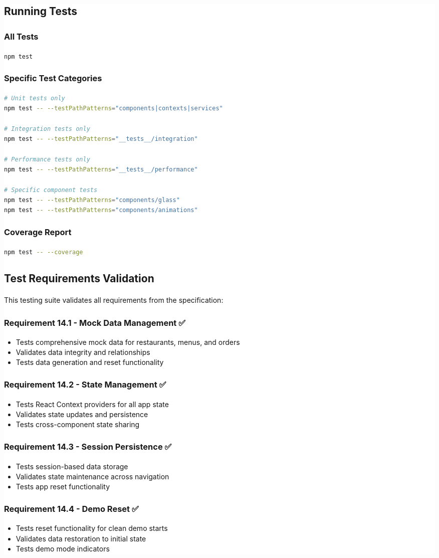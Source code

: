 ## Running Tests

### All Tests
```bash
npm test
```

### Specific Test Categories
```bash
# Unit tests only
npm test -- --testPathPatterns="components|contexts|services"

# Integration tests only
npm test -- --testPathPatterns="__tests__/integration"

# Performance tests only
npm test -- --testPathPatterns="__tests__/performance"

# Specific component tests
npm test -- --testPathPatterns="components/glass"
npm test -- --testPathPatterns="components/animations"
```

### Coverage Report
```bash
npm test -- --coverage
```

## Test Requirements Validation

This testing suite validates all requirements from the specification:

### Requirement 14.1 - Mock Data Management ✅
- Tests comprehensive mock data for restaurants, menus, and orders
- Validates data integrity and relationships
- Tests data generation and reset functionality

### Requirement 14.2 - State Management ✅
- Tests React Context providers for all app state
- Validates state updates and persistence
- Tests cross-component state sharing

### Requirement 14.3 - Session Persistence ✅
- Tests session-based data storage
- Validates state maintenance across navigation
- Tests app reset functionality

### Requirement 14.4 - Demo Reset ✅
- Tests reset functionality for clean demo starts
- Validates data restoration to initial state
- Tests demo mode indicators
